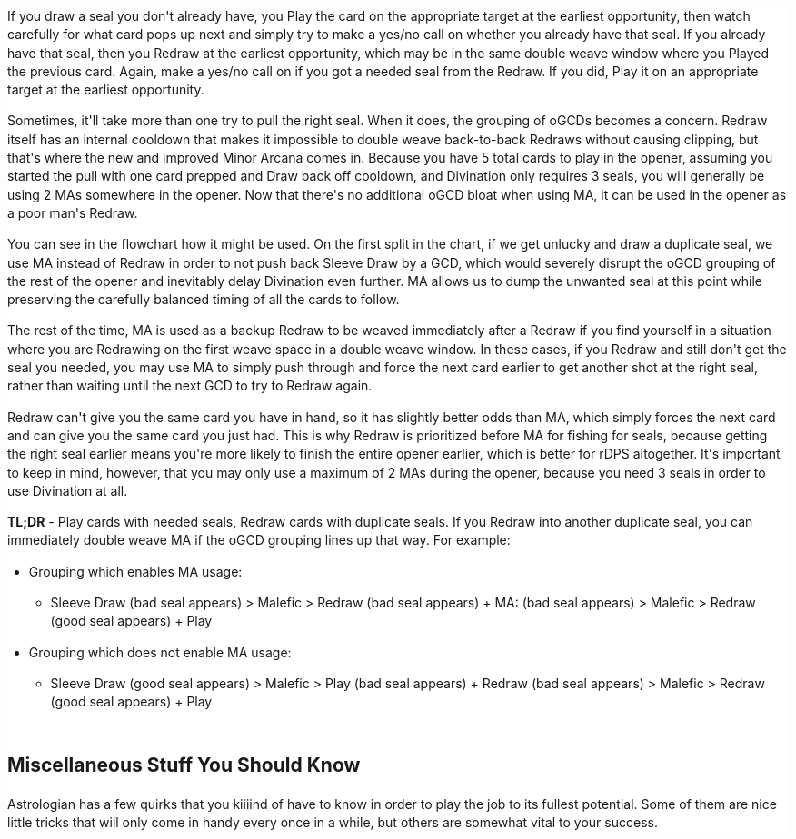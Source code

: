 If you draw a seal you don't already have, you Play the card on the appropriate target at the earliest opportunity, then watch carefully for what card pops up next and simply try to make a yes/no call on whether you already have that seal. If you already have that seal, then you Redraw at the earliest opportunity, which may be in the same double weave window where you Played the previous card. Again, make a yes/no call on if you got a needed seal from the Redraw. If you did, Play it on an appropriate target at the earliest opportunity.

Sometimes, it'll take more than one try to pull the right seal. When it does, the grouping of oGCDs becomes a concern. Redraw itself has an internal cooldown that makes it impossible to double weave back-to-back Redraws without causing clipping, but that's where the new and improved Minor Arcana comes in. Because you have 5 total cards to play in the opener, assuming you started the pull with one card prepped and Draw back off cooldown, and Divination only requires 3 seals, you will generally be using 2 MAs somewhere in the opener. Now that there's no additional oGCD bloat when using MA, it can be used in the opener as a poor man's Redraw.

You can see in the flowchart how it might be used. On the first split in the chart, if we get unlucky and draw a duplicate seal, we use MA instead of Redraw in order to not push back Sleeve Draw by a GCD, which would severely disrupt the oGCD grouping of the rest of the opener and inevitably delay Divination even further. MA allows us to dump the unwanted seal at this point while preserving the carefully balanced timing of all the cards to follow.

The rest of the time, MA is used as a backup Redraw to be weaved immediately after a Redraw if you find yourself in a situation where you are Redrawing on the first weave space in a double weave window. In these cases, if you Redraw and still don't get the seal you needed, you may use MA to simply push through and force the next card earlier to get another shot at the right seal, rather than waiting until the next GCD to try to Redraw again.

Redraw can't give you the same card you have in hand, so it has slightly better odds than MA, which simply forces the next card and can give you the same card you just had. This is why Redraw is prioritized before MA for fishing for seals, because getting the right seal earlier means you're more likely to finish the entire opener earlier, which is better for rDPS altogether. It's important to keep in mind, however, that you may only use a maximum of 2 MAs during the opener, because you need 3 seals in order to use Divination at all.

**TL;DR** - Play cards with needed seals, Redraw cards with duplicate seals. If you Redraw into another duplicate seal, you can immediately double weave MA if the oGCD grouping lines up that way. For example:

* Grouping which enables MA usage:

  * Sleeve Draw (bad seal appears) > Malefic > Redraw (bad seal appears) + MA: (bad seal appears) > Malefic > Redraw (good seal appears) + Play
* Grouping which does not enable MA usage:

  * Sleeve Draw (good seal appears) > Malefic > Play (bad seal appears) + Redraw (bad seal appears) > Malefic > Redraw (good seal appears) + Play

- - -

## Miscellaneous Stuff You Should Know

Astrologian has a few quirks that you kiiiind of have to know in order to play the job to its fullest potential. Some of them are nice little tricks that will only come in handy every once in a while, but others are somewhat vital to your success.
